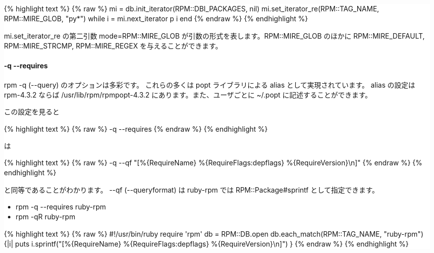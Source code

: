 
{% highlight text %}
{% raw %}
 mi = db.init_iterator(RPM::DBI_PACKAGES, nil)
 mi.set_iterator_re(RPM::TAG_NAME, RPM::MIRE_GLOB, "py*")
 while i = mi.next_iterator
   p i
 end
{% endraw %}
{% endhighlight %}


mi.set_iterator_re の第二引数 mode=RPM::MIRE_GLOB が引数の形式を表します。RPM::MIRE_GLOB のほかに RPM::MIRE_DEFAULT, RPM::MIRE_STRCMP, RPM::MIRE_REGEX を与えることができます。

#### -q --requires

rpm -q (--query) のオプションは多彩です。
これらの多くは popt ライブラリによる alias として実現されています。
alias の設定は rpm-4.3.2 ならば /usr/lib/rpm/rpmpopt-4.3.2 にあります。また、ユーザごとに ~/.popt に記述することができます。

この設定を見ると

{% highlight text %}
{% raw %}
 -q --requires
{% endraw %}
{% endhighlight %}


は

{% highlight text %}
{% raw %}
 -q --qf "[%{RequireName} %{RequireFlags:depflags} %{RequireVersion}\n]"
{% endraw %}
{% endhighlight %}


と同等であることがわかります。
--qf (--queryformat) は ruby-rpm では RPM::Package#sprintf として指定できます。

* rpm -q --requires ruby-rpm
* rpm -qR ruby-rpm


{% highlight text %}
{% raw %}
 #!/usr/bin/ruby
 require 'rpm'
 db = RPM::DB.open
 db.each_match(RPM::TAG_NAME, "ruby-rpm") {|i|
   puts i.sprintf("[%{RequireName} %{RequireFlags:depflags} %{RequireVersion}\n]")
 }
{% endraw %}
{% endhighlight %}



[^1]: 本稿を書き始める前には、これらの処理は当然できるものと考えていました。しかし、テストしてみると不具合が見つかりました。幸いなことに直し方が判ったので、パッチを投げつつその成果を元に執筆することになりました。これぞ執筆駆動開発！
[^2]: 実は、ruby-rpm の開発過程も書くつもりでした。しかし、ruby-rpm が何なのか事前に説明しておかないと話を始められないのでした。というわけで、このような紹介記事になりました。
[^3]: 現在パッチは増えています。
[^4]: http://www.mars.dti.ne.jp/~sohda/cygwin/holon.html に詳しい。
[^5]: [[ruby-dev:24252]] で報告済み